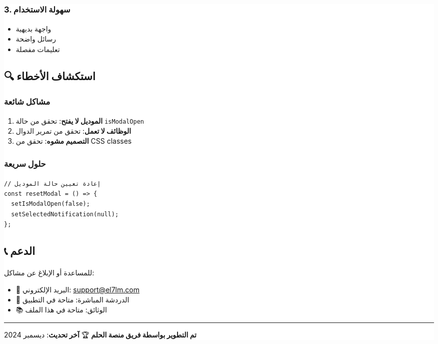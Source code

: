 ### 3. **سهولة الاستخدام**
- واجهة بديهية
- رسائل واضحة
- تعليمات مفصلة

## 🔍 استكشاف الأخطاء

### مشاكل شائعة
1. **الموديل لا يفتح**: تحقق من حالة `isModalOpen`
2. **الوظائف لا تعمل**: تحقق من تمرير الدوال
3. **التصميم مشوه**: تحقق من CSS classes

### حلول سريعة
```tsx
// إعادة تعيين حالة الموديل
const resetModal = () => {
  setIsModalOpen(false);
  setSelectedNotification(null);
};
```

## 📞 الدعم

للمساعدة أو الإبلاغ عن مشاكل:
- 📧 البريد الإلكتروني: support@el7lm.com
- 💬 الدردشة المباشرة: متاحة في التطبيق
- 📚 الوثائق: متاحة في هذا الملف

---

**تم التطوير بواسطة فريق منصة الحلم** 🏆
**آخر تحديث**: ديسمبر 2024



